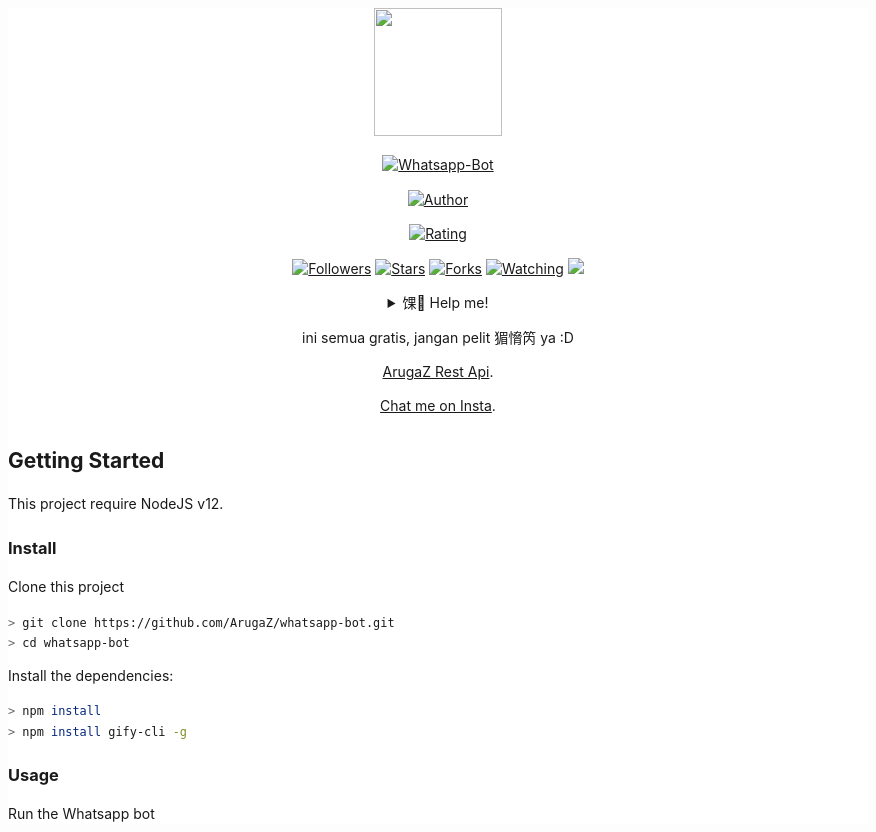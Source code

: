 <p align="center">
<img src="https://github.com/Alexgarciamillan/bodysuit/blob/bb79f9963fafd71d0e59a1177675f5f614d1c552/avatas.jpg" width="128" height="128"/>
</p>
<p align="center">
<a href="#"><img title="Whatsapp-Bot" src="https://img.shields.io/badge/Whatsapp Bot-green?colorA=%23ff0000&colorB=%23017e40&style=for-the-badge"></a>
</p>
<p align="center">
<a href="https://github.com/ArugaZ"><img title="Author" src="https://img.shields.io/badge/AUTHOR-ARUGAZ-orange.svg?style=for-the-badge&logo=github"></a>
</p>
<p align="center">
<a href="https://www.codefactor.io/repository/github/arugaz/whatsapp-bot/overview/master"><img title="Rating" src="https://www.codefactor.io/repository/github/arugaz/whatsapp-bot/badge/master"></a>
</p>
<p align="center">
<a href="https://github.com/arugaz/followers"><img title="Followers" src="https://img.shields.io/github/followers/arugaz?color=blue&style=flat-square"></a>
<a href="https://github.com/arugaz/whatsapp-bot/stargazers/"><img title="Stars" src="https://img.shields.io/github/stars/arugaz/whatsapp-bot?color=red&style=flat-square"></a>
<a href="https://github.com/arugaz/whatsapp-bot/network/members"><img title="Forks" src="https://img.shields.io/github/forks/arugaz/whatsapp-bot?color=red&style=flat-square"></a>
<a href="https://github.com/arugaz/whatsapp-bot/watchers"><img title="Watching" src="https://img.shields.io/github/watchers/arugaz/whatsapp-bot?label=Watchers&color=blue&style=flat-square"></a>
<a href="https://hits.seeyoufarm.com"><img src="https://hits.seeyoufarm.com/api/count/incr/badge.svg?url=https%3A%2F%2Fgithub.com%2FArugaZ%2Fwhatsapp-bot&count_bg=%2379C83D&title_bg=%23555555&icon=probot.svg&icon_color=%2300FF6D&title=hits&edge_flat=false"/></a>
</p>
<div align="center">
<details><summary>馃 Help me!</summary></details>

ini semua gratis, jangan pelit 猸愶笍 ya :D
<p align="center"><a href="https://www.arugaz.my.id" target="_blank">ArugaZ Rest Api</a>.</p>
<p align="center"><a href="https://instagram.com/ini.kocakz/" target="_blank">Chat me on Insta</a>.</p>
</div>

## Getting Started

This project require NodeJS v12.

### Install
Clone this project

```bash
> git clone https://github.com/ArugaZ/whatsapp-bot.git
> cd whatsapp-bot
```

Install the dependencies:

```bash
> npm install 
> npm install gify-cli -g
```

### Usage
Run the Whatsapp bot
